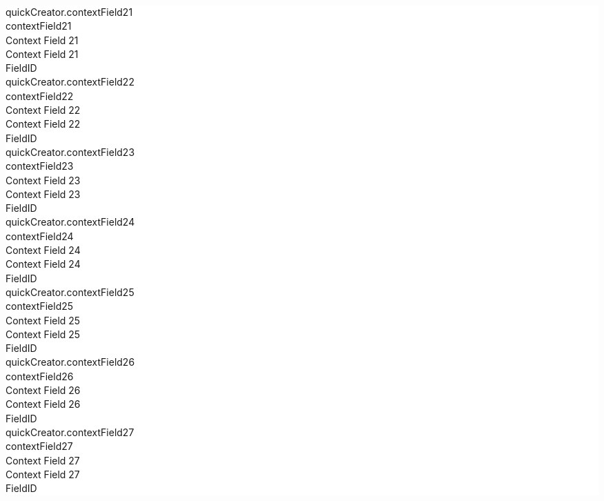 </div>

<div class="row searchable" id="quickCreator.contextField21">
<div class="cell" data-label="Property">quickCreator.contextField21</div>
<div class="cell" data-label="Column">contextField21</div>
<div class="cell" data-label="Arabic">Context Field 21</div>
<div class="cell" data-label="English">Context Field 21</div>
<div class="cell" data-label="Type">FieldID</div>

</div>

<div class="row searchable" id="quickCreator.contextField22">
<div class="cell" data-label="Property">quickCreator.contextField22</div>
<div class="cell" data-label="Column">contextField22</div>
<div class="cell" data-label="Arabic">Context Field 22</div>
<div class="cell" data-label="English">Context Field 22</div>
<div class="cell" data-label="Type">FieldID</div>

</div>

<div class="row searchable" id="quickCreator.contextField23">
<div class="cell" data-label="Property">quickCreator.contextField23</div>
<div class="cell" data-label="Column">contextField23</div>
<div class="cell" data-label="Arabic">Context Field 23</div>
<div class="cell" data-label="English">Context Field 23</div>
<div class="cell" data-label="Type">FieldID</div>

</div>

<div class="row searchable" id="quickCreator.contextField24">
<div class="cell" data-label="Property">quickCreator.contextField24</div>
<div class="cell" data-label="Column">contextField24</div>
<div class="cell" data-label="Arabic">Context Field 24</div>
<div class="cell" data-label="English">Context Field 24</div>
<div class="cell" data-label="Type">FieldID</div>

</div>

<div class="row searchable" id="quickCreator.contextField25">
<div class="cell" data-label="Property">quickCreator.contextField25</div>
<div class="cell" data-label="Column">contextField25</div>
<div class="cell" data-label="Arabic">Context Field 25</div>
<div class="cell" data-label="English">Context Field 25</div>
<div class="cell" data-label="Type">FieldID</div>

</div>

<div class="row searchable" id="quickCreator.contextField26">
<div class="cell" data-label="Property">quickCreator.contextField26</div>
<div class="cell" data-label="Column">contextField26</div>
<div class="cell" data-label="Arabic">Context Field 26</div>
<div class="cell" data-label="English">Context Field 26</div>
<div class="cell" data-label="Type">FieldID</div>

</div>

<div class="row searchable" id="quickCreator.contextField27">
<div class="cell" data-label="Property">quickCreator.contextField27</div>
<div class="cell" data-label="Column">contextField27</div>
<div class="cell" data-label="Arabic">Context Field 27</div>
<div class="cell" data-label="English">Context Field 27</div>
<div class="cell" data-label="Type">FieldID</div>
